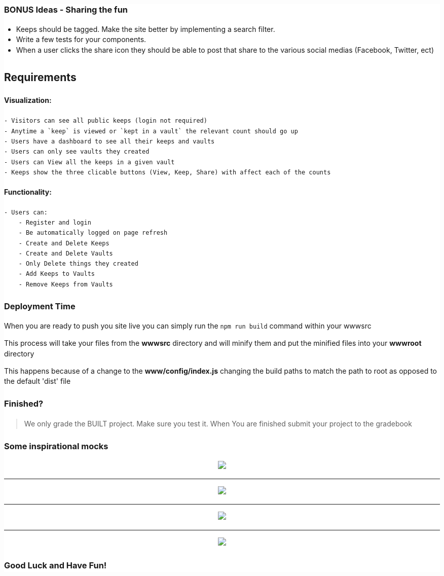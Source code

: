 
### BONUS Ideas - Sharing the fun
- Keeps should be tagged. Make the site better by implementing a search filter.
- Write a few tests for your components.
- When a user clicks the share icon they should be able to post that share to the various social medias (Facebook, Twitter, ect) 

## Requirements
  #### Visualization: 
	- Visitors can see all public keeps (login not required)
	- Anytime a `keep` is viewed or `kept in a vault` the relevant count should go up
	- Users have a dashboard to see all their keeps and vaults
	- Users can only see vaults they created
	- Users can View all the keeps in a given vault
	- Keeps show the three clicable buttons (View, Keep, Share) with affect each of the counts
 #### Functionality:
	- Users can: 
		- Register and login 
		- Be automatically logged on page refresh
		- Create and Delete Keeps
		- Create and Delete Vaults
		- Only Delete things they created
		- Add Keeps to Vaults
		- Remove Keeps from Vaults


### Deployment Time
When you are ready to push you site live you can simply run the `npm run build` command within your wwwsrc

This process will take your files from the **wwwsrc** directory and will minify them and put the minified files into your **wwwroot** directory

This happens because of a change to the **www/config/index.js** changing the build paths to match the path to root as opposed to the default 'dist' file

### Finished?
> We only grade the BUILT project. Make sure you test it. When You are finished submit your project to the gradebook

### Some inspirational mocks

<div style="text-align:center">
	<img src="keepr-example.jpg" style="width: 80%">
	<hr/>
	<img src="keepr-signin.jpg" style="width: 80%">
	<hr/>
	<img src="keepr-keep-dashboard.jpg" style="width: 80%">
	<hr/
	>
	<img src="keepr-vault-dashboard.jpg" style="width: 80%">
</div>

### Good Luck and Have Fun! 
